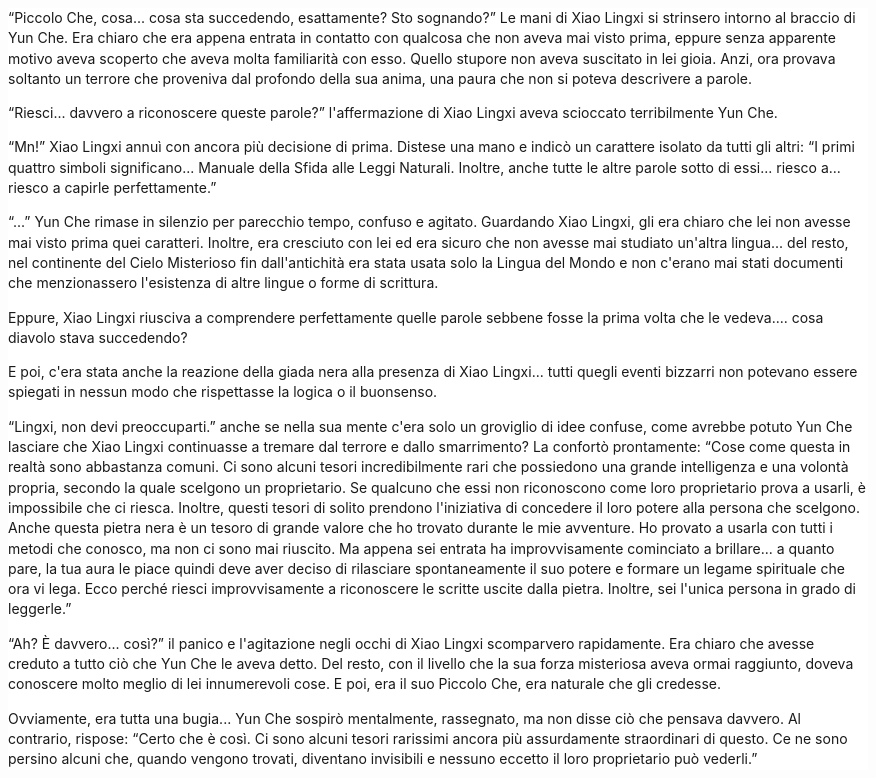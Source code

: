 
“Piccolo Che, cosa... cosa sta succedendo, esattamente? Sto sognando?” Le mani di Xiao Lingxi si strinsero intorno al braccio di Yun Che. Era chiaro che era appena entrata in contatto con qualcosa che non aveva mai visto prima, eppure senza apparente motivo aveva scoperto che aveva molta familiarità con esso. Quello stupore non aveva suscitato in lei gioia. Anzi, ora provava soltanto un terrore che proveniva dal profondo della sua anima, una paura che non si poteva descrivere a parole.


“Riesci... davvero a riconoscere queste parole?” l'affermazione di Xiao Lingxi aveva scioccato terribilmente Yun Che.


“Mn!” Xiao Lingxi annuì con ancora più decisione di prima. Distese una mano e indicò un carattere isolato da tutti gli altri: “I primi quattro simboli significano... Manuale della Sfida alle Leggi Naturali. Inoltre, anche tutte le altre parole sotto di essi... riesco a... riesco a capirle perfettamente.”


“...” Yun Che rimase in silenzio per parecchio tempo, confuso e agitato. Guardando Xiao Lingxi, gli era chiaro che lei non avesse mai visto prima quei caratteri. Inoltre, era cresciuto con lei ed era sicuro che non avesse mai studiato un'altra lingua... del resto, nel continente del Cielo Misterioso fin dall'antichità era stata usata solo la Lingua del Mondo e non c'erano mai stati documenti che menzionassero l'esistenza di altre lingue o forme di scrittura.


Eppure, Xiao Lingxi riusciva a comprendere perfettamente quelle parole sebbene fosse la prima volta che le vedeva.... cosa diavolo stava succedendo?


E poi, c'era stata anche la reazione della giada nera alla presenza di Xiao Lingxi... tutti quegli eventi bizzarri non potevano essere spiegati in nessun modo che rispettasse la logica o il buonsenso.


“Lingxi, non devi preoccuparti.” anche se nella sua mente c'era solo un groviglio di idee confuse, come avrebbe potuto Yun Che lasciare che Xiao Lingxi continuasse a tremare dal terrore e dallo smarrimento? La confortò prontamente: “Cose come questa in realtà sono abbastanza comuni. Ci sono alcuni tesori incredibilmente rari che possiedono una grande intelligenza e una volontà propria, secondo la quale scelgono un proprietario. Se qualcuno che essi non riconoscono come loro proprietario prova a usarli, è impossibile che ci riesca. Inoltre, questi tesori di solito prendono l'iniziativa di concedere il loro potere alla persona che scelgono. Anche questa pietra nera è un tesoro di grande valore che ho trovato durante le mie avventure. Ho provato a usarla con tutti i metodi che conosco, ma non ci sono mai riuscito. Ma appena sei entrata ha improvvisamente cominciato a brillare... a quanto pare, la tua aura le piace quindi deve aver deciso di rilasciare spontaneamente il suo potere e formare un legame spirituale che ora vi lega. Ecco perché riesci improvvisamente a riconoscere le scritte uscite dalla pietra. Inoltre, sei l'unica persona in grado di leggerle.”


“Ah? È davvero... così?” il panico e l'agitazione negli occhi di Xiao Lingxi scomparvero rapidamente. Era chiaro che avesse creduto a tutto ciò che Yun Che le aveva detto. Del resto, con il livello che la sua forza misteriosa aveva ormai raggiunto, doveva conoscere molto meglio di lei innumerevoli cose. E poi, era il suo Piccolo Che, era naturale che gli credesse.


Ovviamente, era tutta una bugia... Yun Che sospirò mentalmente, rassegnato, ma non disse ciò che pensava davvero. Al contrario, rispose: “Certo che è così. Ci sono alcuni tesori rarissimi ancora più assurdamente straordinari di questo. Ce ne sono persino alcuni che, quando vengono trovati, diventano invisibili e nessuno eccetto il loro proprietario può vederli.”
